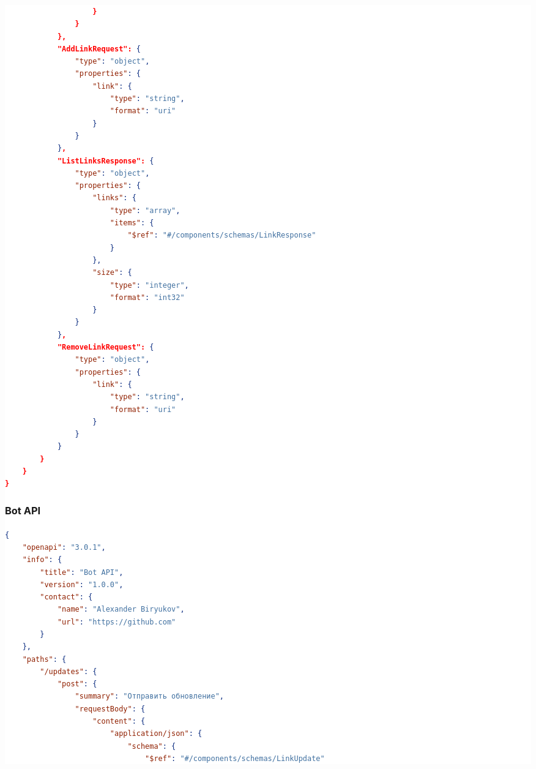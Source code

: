 ```json
                    }
                }
            },
            "AddLinkRequest": {
                "type": "object",
                "properties": {
                    "link": {
                        "type": "string",
                        "format": "uri"
                    }
                }
            },
            "ListLinksResponse": {
                "type": "object",
                "properties": {
                    "links": {
                        "type": "array",
                        "items": {
                            "$ref": "#/components/schemas/LinkResponse"
                        }
                    },
                    "size": {
                        "type": "integer",
                        "format": "int32"
                    }
                }
            },
            "RemoveLinkRequest": {
                "type": "object",
                "properties": {
                    "link": {
                        "type": "string",
                        "format": "uri"
                    }
                }
            }
        }
    }
}
```

### Bot API

```json
{
    "openapi": "3.0.1",
    "info": {
        "title": "Bot API",
        "version": "1.0.0",
        "contact": {
            "name": "Alexander Biryukov",
            "url": "https://github.com"
        }
    },
    "paths": {
        "/updates": {
            "post": {
                "summary": "Отправить обновление",
                "requestBody": {
                    "content": {
                        "application/json": {
                            "schema": {
                                "$ref": "#/components/schemas/LinkUpdate"
```